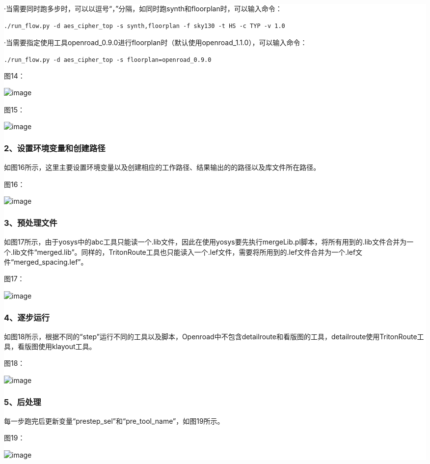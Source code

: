·当需要同时跑多步时，可以以逗号“，”分隔，如同时跑synth和floorplan时，可以输入命令：
```
./run_flow.py -d aes_cipher_top -s synth,floorplan -f sky130 -t HS -c TYP -v 1.0
```
·当需要指定使用工具openroad_0.9.0进行floorplan时（默认使用openroad_1.1.0），可以输入命令：
```
./run_flow.py -d aes_cipher_top -s floorplan=openroad_0.9.0
```

图14：

![image](https://github.com/ll574918628/iFlow-image/blob/master/p14.png)

图15：

![image](https://github.com/ll574918628/iFlow-image/blob/master/p15-1.png)

### 2、设置环境变量和创建路径
如图16所示，这里主要设置环境变量以及创建相应的工作路径、结果输出的的路径以及库文件所在路径。

图16：

![image](https://github.com/ll574918628/iFlow-image/blob/master/p16.png)

### 3、预处理文件
如图17所示，由于yosys中的abc工具只能读一个.lib文件，因此在使用yosys要先执行mergeLib.pl脚本，将所有用到的.lib文件合并为一个.lib文件“merged.lib”。同样的，TritonRoute工具也只能读入一个.lef文件，需要将所用到的.lef文件合并为一个.lef文件“merged_spacing.lef”。

图17：

![image](https://github.com/ll574918628/iFlow-image/blob/master/p17.png)

### 4、逐步运行
如图18所示，根据不同的“step”运行不同的工具以及脚本，Openroad中不包含detailroute和看版图的工具，detailroute使用TritonRoute工具，看版图使用klayout工具。

图18：

![image](https://github.com/ll574918628/iFlow-image/blob/master/p18-1.png)

### 5、后处理
每一步跑完后更新变量“prestep_sel”和“pre_tool_name”，如图19所示。

图19：

![image](https://github.com/ll574918628/iFlow-image/blob/master/p19.png)
